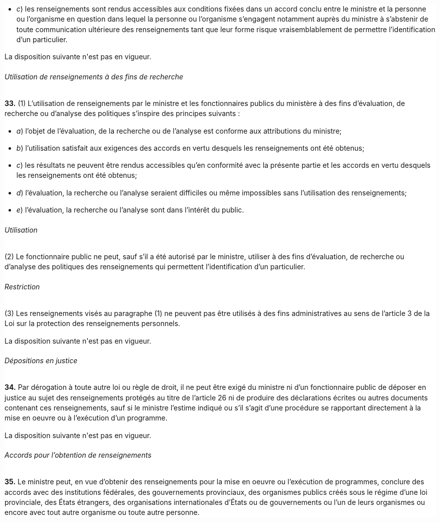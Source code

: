   * _c_) les renseignements sont rendus accessibles aux conditions fixées dans un accord conclu entre le ministre et la personne ou l’organisme en question dans lequel la personne ou l’organisme s’engagent notamment auprès du ministre à s’abstenir de toute communication ultérieure des renseignements tant que leur forme risque vraisemblablement de permettre l’identification d’un particulier.

La disposition suivante n'est pas en vigueur.

###### Utilisation de renseignements à des fins de recherche

**33.** (1) L’utilisation de renseignements par le ministre et les fonctionnaires publics du ministère à des fins d’évaluation, de recherche ou d’analyse des politiques s’inspire des principes suivants :

  * _a_) l’objet de l’évaluation, de la recherche ou de l’analyse est conforme aux attributions du ministre;

  * _b_) l’utilisation satisfait aux exigences des accords en vertu desquels les renseignements ont été obtenus;

  * _c_) les résultats ne peuvent être rendus accessibles qu’en conformité avec la présente partie et les accords en vertu desquels les renseignements ont été obtenus;

  * _d_) l’évaluation, la recherche ou l’analyse seraient difficiles ou même impossibles sans l’utilisation des renseignements;

  * _e_) l’évaluation, la recherche ou l’analyse sont dans l’intérêt du public.

###### Utilisation

(2) Le fonctionnaire public ne peut, sauf s’il a été autorisé par le ministre, utiliser à des fins d’évaluation, de recherche ou d’analyse des politiques des renseignements qui permettent l’identification d’un particulier.

###### Restriction

(3) Les renseignements visés au paragraphe (1) ne peuvent pas être utilisés à des fins administratives au sens de l’article 3 de la Loi sur la protection des renseignements personnels.

La disposition suivante n'est pas en vigueur.

###### Dépositions en justice

**34.** Par dérogation à toute autre loi ou règle de droit, il ne peut être exigé du ministre ni d’un fonctionnaire public de déposer en justice au sujet des renseignements protégés au titre de l’article 26 ni de produire des déclarations écrites ou autres documents contenant ces renseignements, sauf si le ministre l’estime indiqué ou s’il s’agit d’une procédure se rapportant directement à la mise en oeuvre ou à l’exécution d’un programme.

La disposition suivante n'est pas en vigueur.

###### Accords pour l’obtention de renseignements

**35.** Le ministre peut, en vue d’obtenir des renseignements pour la mise en oeuvre ou l’exécution de programmes, conclure des accords avec des institutions fédérales, des gouvernements provinciaux, des organismes publics créés sous le régime d’une loi provinciale, des États étrangers, des organisations internationales d’États ou de gouvernements ou l’un de leurs organismes ou encore avec tout autre organisme ou toute autre personne.
